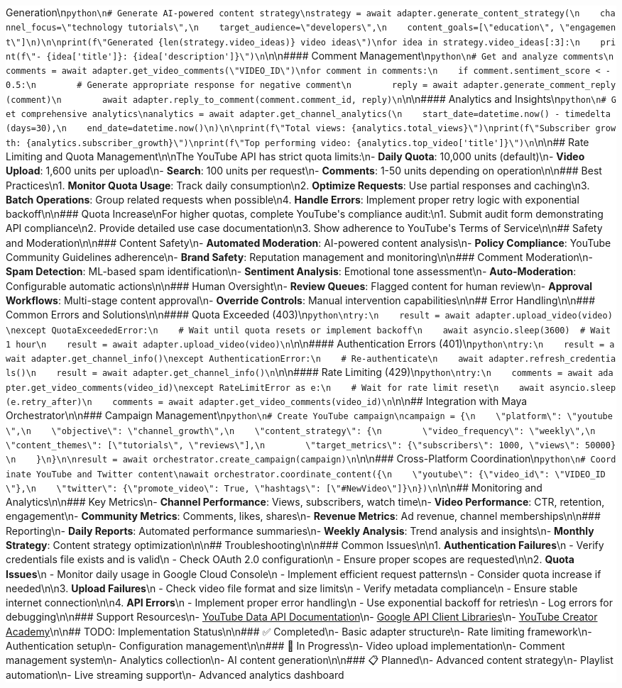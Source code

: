 Generation\n```python\n# Generate AI-powered content strategy\nstrategy = await adapter.generate_content_strategy(\n    channel_focus=\"technology tutorials\",\n    target_audience=\"developers\",\n    content_goals=[\"education\", \"engagement\"]\n)\n\nprint(f\"Generated {len(strategy.video_ideas)} video ideas\")\nfor idea in strategy.video_ideas[:3]:\n    print(f\"- {idea['title']}: {idea['description']}\")\n```\n\n#### Comment Management\n```python\n# Get and analyze comments\ncomments = await adapter.get_video_comments(\"VIDEO_ID\")\nfor comment in comments:\n    if comment.sentiment_score < -0.5:\n        # Generate appropriate response for negative comment\n        reply = await adapter.generate_comment_reply(comment)\n        await adapter.reply_to_comment(comment.comment_id, reply)\n```\n\n#### Analytics and Insights\n```python\n# Get comprehensive analytics\nanalytics = await adapter.get_channel_analytics(\n    start_date=datetime.now() - timedelta(days=30),\n    end_date=datetime.now()\n)\n\nprint(f\"Total views: {analytics.total_views}\")\nprint(f\"Subscriber growth: {analytics.subscriber_growth}\")\nprint(f\"Top performing video: {analytics.top_video['title']}\")\n```\n\n## Rate Limiting and Quota Management\n\nThe YouTube API has strict quota limits:\n- **Daily Quota**: 10,000 units (default)\n- **Video Upload**: 1,600 units per upload\n- **Search**: 100 units per request\n- **Comments**: 1-50 units depending on operation\n\n### Best Practices\n1. **Monitor Quota Usage**: Track daily consumption\n2. **Optimize Requests**: Use partial responses and caching\n3. **Batch Operations**: Group related requests when possible\n4. **Handle Errors**: Implement proper retry logic with exponential backoff\n\n### Quota Increase\nFor higher quotas, complete YouTube's compliance audit:\n1. Submit audit form demonstrating API compliance\n2. Provide detailed use case documentation\n3. Show adherence to YouTube's Terms of Service\n\n## Safety and Moderation\n\n### Content Safety\n- **Automated Moderation**: AI-powered content analysis\n- **Policy Compliance**: YouTube Community Guidelines adherence\n- **Brand Safety**: Reputation management and monitoring\n\n### Comment Moderation\n- **Spam Detection**: ML-based spam identification\n- **Sentiment Analysis**: Emotional tone assessment\n- **Auto-Moderation**: Configurable automatic actions\n\n### Human Oversight\n- **Review Queues**: Flagged content for human review\n- **Approval Workflows**: Multi-stage content approval\n- **Override Controls**: Manual intervention capabilities\n\n## Error Handling\n\n### Common Errors and Solutions\n\n#### Quota Exceeded (403)\n```python\ntry:\n    result = await adapter.upload_video(video)\nexcept QuotaExceededError:\n    # Wait until quota resets or implement backoff\n    await asyncio.sleep(3600)  # Wait 1 hour\n    result = await adapter.upload_video(video)\n```\n\n#### Authentication Errors (401)\n```python\ntry:\n    result = await adapter.get_channel_info()\nexcept AuthenticationError:\n    # Re-authenticate\n    await adapter.refresh_credentials()\n    result = await adapter.get_channel_info()\n```\n\n#### Rate Limiting (429)\n```python\ntry:\n    comments = await adapter.get_video_comments(video_id)\nexcept RateLimitError as e:\n    # Wait for rate limit reset\n    await asyncio.sleep(e.retry_after)\n    comments = await adapter.get_video_comments(video_id)\n```\n\n## Integration with Maya Orchestrator\n\n### Campaign
Management\n```python\n# Create YouTube campaign\ncampaign = {\n    \"platform\": \"youtube\",\n    \"objective\": \"channel_growth\",\n    \"content_strategy\": {\n        \"video_frequency\": \"weekly\",\n        \"content_themes\": [\"tutorials\", \"reviews\"],\n        \"target_metrics\": {\"subscribers\": 1000, \"views\": 50000}\n    }\n}\n\nresult = await orchestrator.create_campaign(campaign)\n```\n\n### Cross-Platform Coordination\n```python\n# Coordinate YouTube and Twitter content\nawait orchestrator.coordinate_content({\n    \"youtube\": {\"video_id\": \"VIDEO_ID\"},\n    \"twitter\": {\"promote_video\": True, \"hashtags\": [\"#NewVideo\"]}\n})\n```\n\n## Monitoring and Analytics\n\n### Key Metrics\n- **Channel Performance**: Views, subscribers, watch time\n- **Video Performance**: CTR, retention, engagement\n- **Community Metrics**: Comments, likes, shares\n- **Revenue Metrics**: Ad revenue, channel memberships\n\n### Reporting\n- **Daily Reports**: Automated performance summaries\n- **Weekly Analysis**: Trend analysis and insights\n- **Monthly Strategy**: Content strategy optimization\n\n## Troubleshooting\n\n### Common Issues\n\n1. **Authentication Failures**\n   - Verify credentials file exists and is valid\n   - Check OAuth 2.0 configuration\n   - Ensure proper scopes are requested\n\n2. **Quota Issues**\n   - Monitor daily usage in Google Cloud Console\n   - Implement efficient request patterns\n   - Consider quota increase if needed\n\n3. **Upload Failures**\n   - Check video file format and size limits\n   - Verify metadata compliance\n   - Ensure stable internet connection\n\n4. **API Errors**\n   - Implement proper error handling\n   - Use exponential backoff for retries\n   - Log errors for debugging\n\n### Support Resources\n- [YouTube Data API Documentation](https://developers.google.com/youtube/v3)\n- [Google API Client Libraries](https://developers.google.com/api-client-library)\n- [YouTube Creator Academy](https://creatoracademy.youtube.com)\n\n## TODO: Implementation Status\n\n### ✅ Completed\n- Basic adapter structure\n- Rate limiting framework\n- Authentication setup\n- Configuration management\n\n### 🚧 In Progress\n- Video upload implementation\n- Comment management system\n- Analytics collection\n- AI content generation\n\n### 📋 Planned\n- Advanced content strategy\n- Playlist automation\n- Live streaming support\n- Advanced analytics dashboard